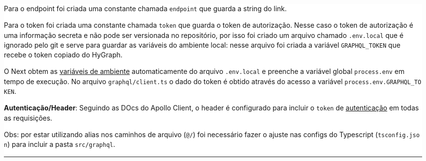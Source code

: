 Para o endpoint foi criada uma constante chamada `endpoint` que guarda a string do link.

Para o token foi criada uma constante chamada `token` que guarda o token de autorização. Nesse caso o token de autorização é uma informação secreta e não pode ser versionada no repositório, por isso foi criado um arquivo chamado `.env.local` que é ignorado pelo git e serve para guardar as variáveis do ambiente local: nesse arquivo foi criada a variável `GRAPHQL_TOKEN` que recebe o token copiado do HyGraph.

O Next obtem as [variáveis de ambiente](https://nextjs.org/docs/pages/guides/environment-variables#loading-environment-variables) automaticamente do arquivo `.env.local` e preenche a variável global `process.env` em tempo de execução. No arquivo `graphql/client.ts` o dado do token é obtido através do acesso a variável `process.env.GRAPHQL_TOKEN`. 

**Autenticação/Header**: Seguindo as DOcs do Apollo Client, o header é configurado para incluir o `token` de [autenticação](https://www.apollographql.com/docs/react/networking/authentication#header) em todas as requisições.

Obs: por estar utilizando alias nos caminhos de arquivo (`@/`) foi necessário fazer o ajuste nas configs do Typescript (`tsconfig.json`) para incluir a pasta `src/graphql`.

---
